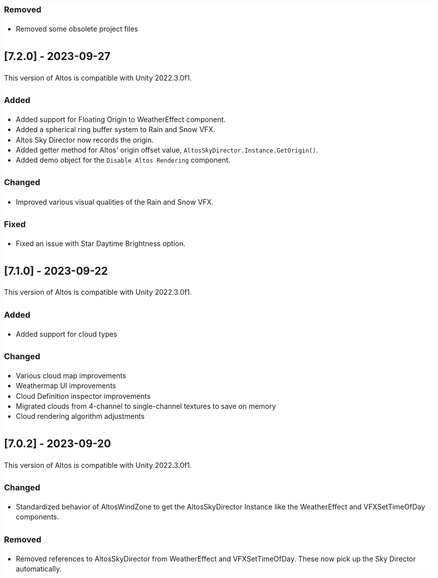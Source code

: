 ### Removed

- Removed some obsolete project files

## [7.2.0] - 2023-09-27

This version of Altos is compatible with Unity 2022.3.0f1.

### Added

- Added support for Floating Origin to WeatherEffect component.
- Added a spherical ring buffer system to Rain and Snow VFX.
- Altos Sky Director now records the origin.
- Added getter method for Altos' origin offset value, `AltosSkyDirector.Instance.GetOrigin()`.
- Added demo object for the `Disable Altos Rendering` component.

### Changed

- Improved various visual qualities of the Rain and Snow VFX.

### Fixed

- Fixed an issue with Star Daytime Brightness option.

## [7.1.0] - 2023-09-22

This version of Altos is compatible with Unity 2022.3.0f1.

### Added

- Added support for cloud types

### Changed

- Various cloud map improvements
- Weathermap UI improvements
- Cloud Definition inspector improvements
- Migrated clouds from 4-channel to single-channel textures to save on memory
- Cloud rendering algorithm adjustments

## [7.0.2] - 2023-09-20

This version of Altos is compatible with Unity 2022.3.0f1.

### Changed

- Standardized behavior of AltosWindZone to get the AltosSkyDirector Instance like the WeatherEffect and VFXSetTimeOfDay components.

### Removed

- Removed references to AltosSkyDirector from WeatherEffect and VFXSetTimeOfDay. These now pick up the Sky Director automatically.
